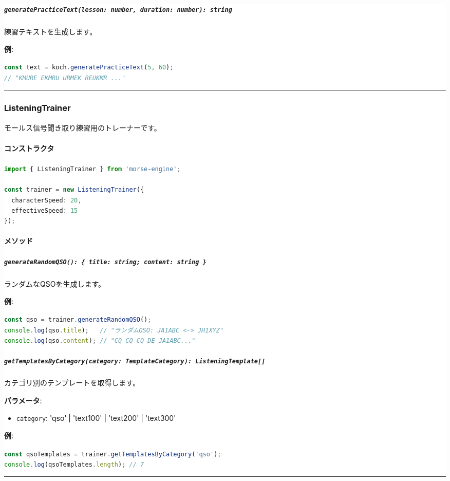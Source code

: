 ##### `generatePracticeText(lesson: number, duration: number): string`

練習テキストを生成します。

**例**:
```typescript
const text = koch.generatePracticeText(5, 60);
// "KMURE EKMRU URMEK REUKMR ..."
```

---

### ListeningTrainer

モールス信号聞き取り練習用のトレーナーです。

#### コンストラクタ

```typescript
import { ListeningTrainer } from 'morse-engine';

const trainer = new ListeningTrainer({
  characterSpeed: 20,
  effectiveSpeed: 15
});
```

#### メソッド

##### `generateRandomQSO(): { title: string; content: string }`

ランダムなQSOを生成します。

**例**:
```typescript
const qso = trainer.generateRandomQSO();
console.log(qso.title);   // "ランダムQSO: JA1ABC <-> JH1XYZ"
console.log(qso.content); // "CQ CQ CQ DE JA1ABC..."
```

##### `getTemplatesByCategory(category: TemplateCategory): ListeningTemplate[]`

カテゴリ別のテンプレートを取得します。

**パラメータ**:
- `category`: 'qso' | 'text100' | 'text200' | 'text300'

**例**:
```typescript
const qsoTemplates = trainer.getTemplatesByCategory('qso');
console.log(qsoTemplates.length); // 7
```

---
